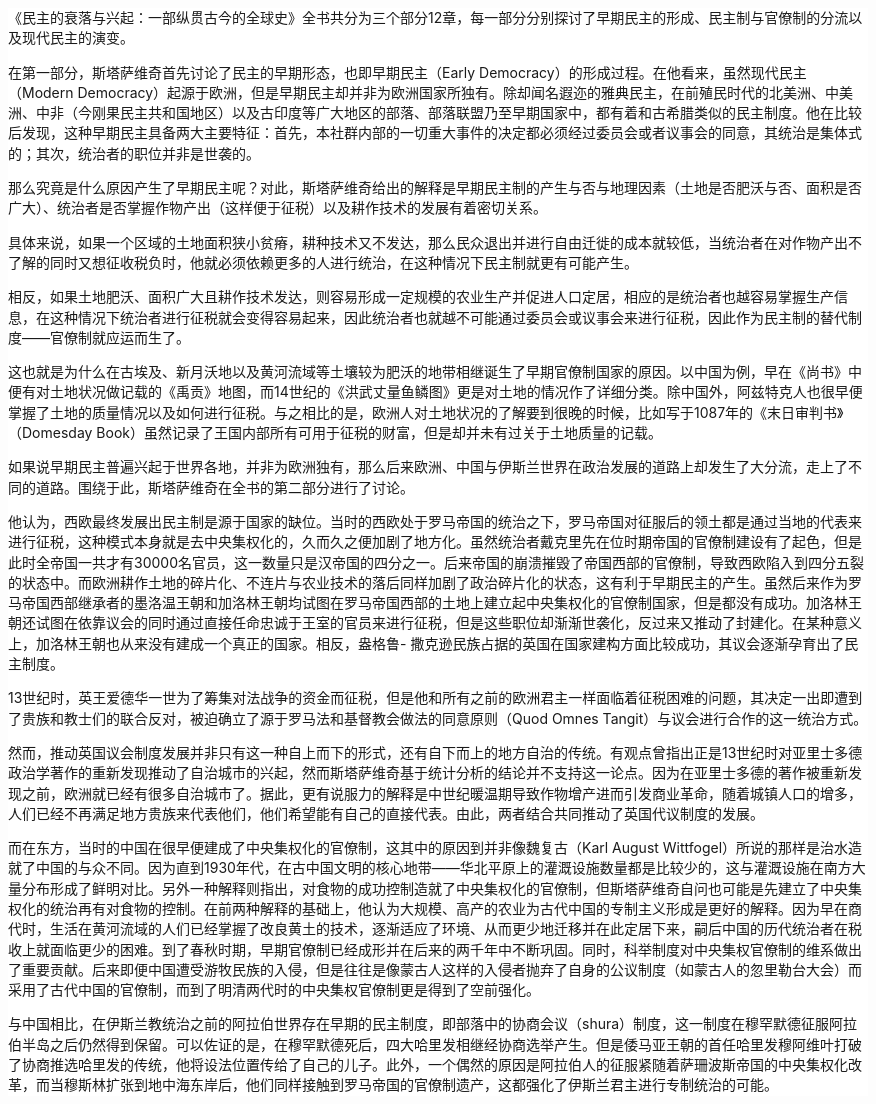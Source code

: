   

《民主的衰落与兴起：一部纵贯古今的全球史》全书共分为三个部分12章，每一部分分别探讨了早期民主的形成、民主制与官僚制的分流以及现代民主的演变。

  

在第一部分，斯塔萨维奇首先讨论了民主的早期形态，也即早期民主（Early Democracy）的形成过程。在他看来，虽然现代民主（Modern
Democracy）起源于欧洲，但是早期民主却并非为欧洲国家所独有。除却闻名遐迩的雅典民主，在前殖民时代的北美洲、中美洲、中非（今刚果民主共和国地区）以及古印度等广大地区的部落、部落联盟乃至早期国家中，都有着和古希腊类似的民主制度。他在比较后发现，这种早期民主具备两大主要特征：首先，本社群内部的一切重大事件的决定都必须经过委员会或者议事会的同意，其统治是集体式的；其次，统治者的职位并非是世袭的。

  

那么究竟是什么原因产生了早期民主呢？对此，斯塔萨维奇给出的解释是早期民主制的产生与否与地理因素（土地是否肥沃与否、面积是否广大）、统治者是否掌握作物产出（这样便于征税）以及耕作技术的发展有着密切关系。

  

具体来说，如果一个区域的土地面积狭小贫瘠，耕种技术又不发达，那么民众退出并进行自由迁徙的成本就较低，当统治者在对作物产出不了解的同时又想征收税负时，他就必须依赖更多的人进行统治，在这种情况下民主制就更有可能产生。

  

相反，如果土地肥沃、面积广大且耕作技术发达，则容易形成一定规模的农业生产并促进人口定居，相应的是统治者也越容易掌握生产信息，在这种情况下统治者进行征税就会变得容易起来，因此统治者也就越不可能通过委员会或议事会来进行征税，因此作为民主制的替代制度——官僚制就应运而生了。

  

这也就是为什么在古埃及、新月沃地以及黄河流域等土壤较为肥沃的地带相继诞生了早期官僚制国家的原因。以中国为例，早在《尚书》中便有对土地状况做记载的《禹贡》地图，而14世纪的《洪武丈量鱼鳞图》更是对土地的情况作了详细分类。除中国外，阿兹特克人也很早便掌握了土地的质量情况以及如何进行征税。与之相比的是，欧洲人对土地状况的了解要到很晚的时候，比如写于1087年的《末日审判书》（Domesday
Book）虽然记录了王国内部所有可用于征税的财富，但是却并未有过关于土地质量的记载。

  

如果说早期民主普遍兴起于世界各地，并非为欧洲独有，那么后来欧洲、中国与伊斯兰世界在政治发展的道路上却发生了大分流，走上了不同的道路。围绕于此，斯塔萨维奇在全书的第二部分进行了讨论。

  

他认为，西欧最终发展出民主制是源于国家的缺位。当时的西欧处于罗马帝国的统治之下，罗马帝国对征服后的领土都是通过当地的代表来进行征税，这种模式本身就是去中央集权化的，久而久之便加剧了地方化。虽然统治者戴克里先在位时期帝国的官僚制建设有了起色，但是此时全帝国一共才有30000名官员，这一数量只是汉帝国的四分之一。后来帝国的崩溃摧毁了帝国西部的官僚制，导致西欧陷入到四分五裂的状态中。而欧洲耕作土地的碎片化、不连片与农业技术的落后同样加剧了政治碎片化的状态，这有利于早期民主的产生。虽然后来作为罗马帝国西部继承者的墨洛温王朝和加洛林王朝均试图在罗马帝国西部的土地上建立起中央集权化的官僚制国家，但是都没有成功。加洛林王朝还试图在依靠议会的同时通过直接任命忠诚于王室的官员来进行征税，但是这些职位却渐渐世袭化，反过来又推动了封建化。在某种意义上，加洛林王朝也从来没有建成一个真正的国家。相反，盎格鲁-
撒克逊民族占据的英国在国家建构方面比较成功，其议会逐渐孕育出了民主制度。

  

13世纪时，英王爱德华一世为了筹集对法战争的资金而征税，但是他和所有之前的欧洲君主一样面临着征税困难的问题，其决定一出即遭到了贵族和教士们的联合反对，被迫确立了源于罗马法和基督教会做法的同意原则（Quod
Omnes Tangit）与议会进行合作的这一统治方式。

然而，推动英国议会制度发展并非只有这一种自上而下的形式，还有自下而上的地方自治的传统。有观点曾指出正是13世纪时对亚里士多德政治学著作的重新发现推动了自治城市的兴起，然而斯塔萨维奇基于统计分析的结论并不支持这一论点。因为在亚里士多德的著作被重新发现之前，欧洲就已经有很多自治城市了。据此，更有说服力的解释是中世纪暖温期导致作物增产进而引发商业革命，随着城镇人口的增多，人们已经不再满足地方贵族来代表他们，他们希望能有自己的直接代表。由此，两者结合共同推动了英国代议制度的发展。

  

而在东方，当时的中国在很早便建成了中央集权化的官僚制，这其中的原因到并非像魏复古（Karl August
Wittfogel）所说的那样是治水造就了中国的与众不同。因为直到1930年代，在古中国文明的核心地带——华北平原上的灌溉设施数量都是比较少的，这与灌溉设施在南方大量分布形成了鲜明对比。另外一种解释则指出，对食物的成功控制造就了中央集权化的官僚制，但斯塔萨维奇自问也可能是先建立了中央集权化的统治再有对食物的控制。在前两种解释的基础上，他认为大规模、高产的农业为古代中国的专制主义形成是更好的解释。因为早在商代时，生活在黄河流域的人们已经掌握了改良黄土的技术，逐渐适应了环境、从而更少地迁移并在此定居下来，嗣后中国的历代统治者在税收上就面临更少的困难。到了春秋时期，早期官僚制已经成形并在后来的两千年中不断巩固。同时，科举制度对中央集权官僚制的维系做出了重要贡献。后来即便中国遭受游牧民族的入侵，但是往往是像蒙古人这样的入侵者抛弃了自身的公议制度（如蒙古人的忽里勒台大会）而采用了古代中国的官僚制，而到了明清两代时的中央集权官僚制更是得到了空前强化。

  

与中国相比，在伊斯兰教统治之前的阿拉伯世界存在早期的民主制度，即部落中的协商会议（shura）制度，这一制度在穆罕默德征服阿拉伯半岛之后仍然得到保留。可以佐证的是，在穆罕默德死后，四大哈里发相继经协商选举产生。但是倭马亚王朝的首任哈里发穆阿维叶打破了协商推选哈里发的传统，他将设法位置传给了自己的儿子。此外，一个偶然的原因是阿拉伯人的征服紧随着萨珊波斯帝国的中央集权化改革，而当穆斯林扩张到地中海东岸后，他们同样接触到罗马帝国的官僚制遗产，这都强化了伊斯兰君主进行专制统治的可能。
